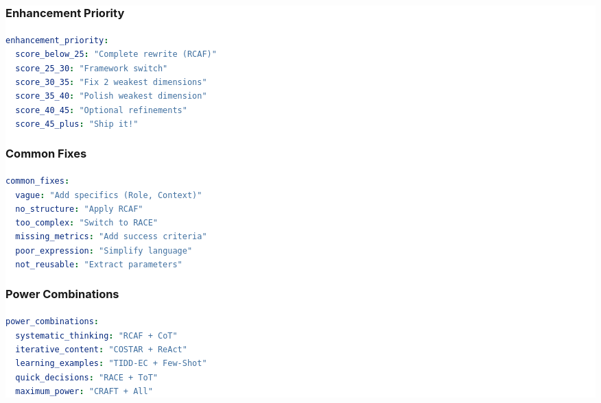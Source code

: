 ### Enhancement Priority
```yaml
enhancement_priority:
  score_below_25: "Complete rewrite (RCAF)"
  score_25_30: "Framework switch"
  score_30_35: "Fix 2 weakest dimensions"
  score_35_40: "Polish weakest dimension"
  score_40_45: "Optional refinements"
  score_45_plus: "Ship it!"
```

### Common Fixes
```yaml
common_fixes:
  vague: "Add specifics (Role, Context)"
  no_structure: "Apply RCAF"
  too_complex: "Switch to RACE"
  missing_metrics: "Add success criteria"
  poor_expression: "Simplify language"
  not_reusable: "Extract parameters"
```

### Power Combinations
```yaml
power_combinations:
  systematic_thinking: "RCAF + CoT"
  iterative_content: "COSTAR + ReAct"
  learning_examples: "TIDD-EC + Few-Shot"
  quick_decisions: "RACE + ToT"
  maximum_power: "CRAFT + All"
```